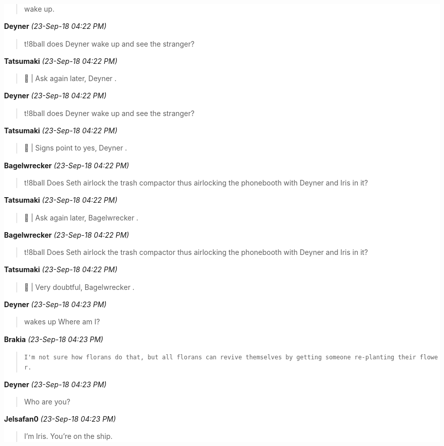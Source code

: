 > wake up.

**Deyner** _(23-Sep-18 04:22 PM)_

> t!8ball does Deyner wake up and see the stranger?

**Tatsumaki** _(23-Sep-18 04:22 PM)_

> 🎱 | Ask again later,
> Deyner
> .

**Deyner** _(23-Sep-18 04:22 PM)_

> t!8ball does Deyner wake up and see the stranger?

**Tatsumaki** _(23-Sep-18 04:22 PM)_

> 🎱 | Signs point to yes,
> Deyner
> .

**Bagelwrecker** _(23-Sep-18 04:22 PM)_

> t!8ball Does Seth airlock the trash compactor thus airlocking the phonebooth with Deyner and Iris in it?

**Tatsumaki** _(23-Sep-18 04:22 PM)_

> 🎱 | Ask again later,
> Bagelwrecker
> .

**Bagelwrecker** _(23-Sep-18 04:22 PM)_

> t!8ball Does Seth airlock the trash compactor thus airlocking the phonebooth with Deyner and Iris in it?

**Tatsumaki** _(23-Sep-18 04:22 PM)_

> 🎱 | Very doubtful,
> Bagelwrecker
> .

**Deyner** _(23-Sep-18 04:23 PM)_

> wakes up
> Where am I?

**Brakia** _(23-Sep-18 04:23 PM)_

> `I'm not sure how florans do that, but all florans can revive themselves by getting someone re-planting their flower.`

**Deyner** _(23-Sep-18 04:23 PM)_

> Who are you?

**Jelsafan0** _(23-Sep-18 04:23 PM)_

> I’m Iris. You’re on the ship.
